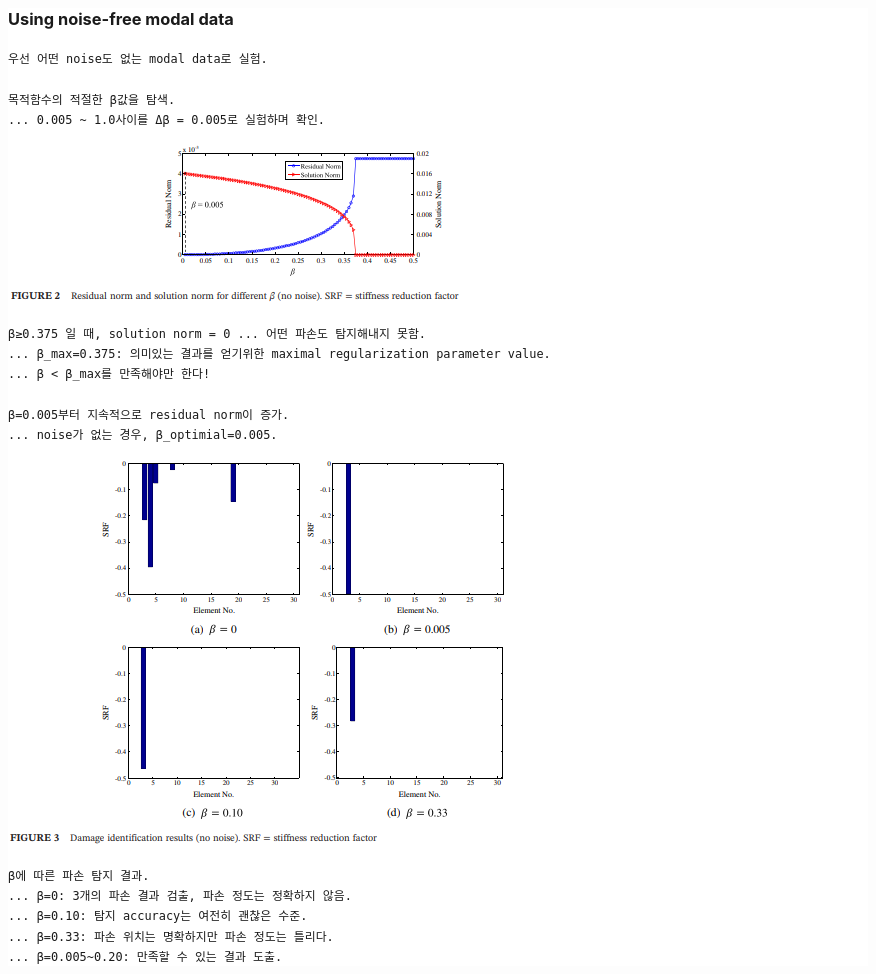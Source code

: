 ### Using noise-free modal data

```
우선 어떤 noise도 없는 modal data로 실험.

목적함수의 적절한 β값을 탐색.
... 0.005 ~ 1.0사이를 Δβ = 0.005로 실험하며 확인.
```

![model-description3](./img/model-description3.PNG)

```
β≥0.375 일 때, solution norm = 0 ... 어떤 파손도 탐지해내지 못함.
... β_max=0.375: 의미있는 결과를 얻기위한 maximal regularization parameter value.
... β < β_max를 만족해야만 한다!

β=0.005부터 지속적으로 residual norm이 증가.
... noise가 없는 경우, β_optimial=0.005.
```

![model-description4](./img/model-description4.PNG)

```
β에 따른 파손 탐지 결과.
... β=0: 3개의 파손 결과 검출, 파손 정도는 정확하지 않음.
... β=0.10: 탐지 accuracy는 여전히 괜찮은 수준.
... β=0.33: 파손 위치는 명확하지만 파손 정도는 틀리다.
... β=0.005~0.20: 만족할 수 있는 결과 도출.
```
